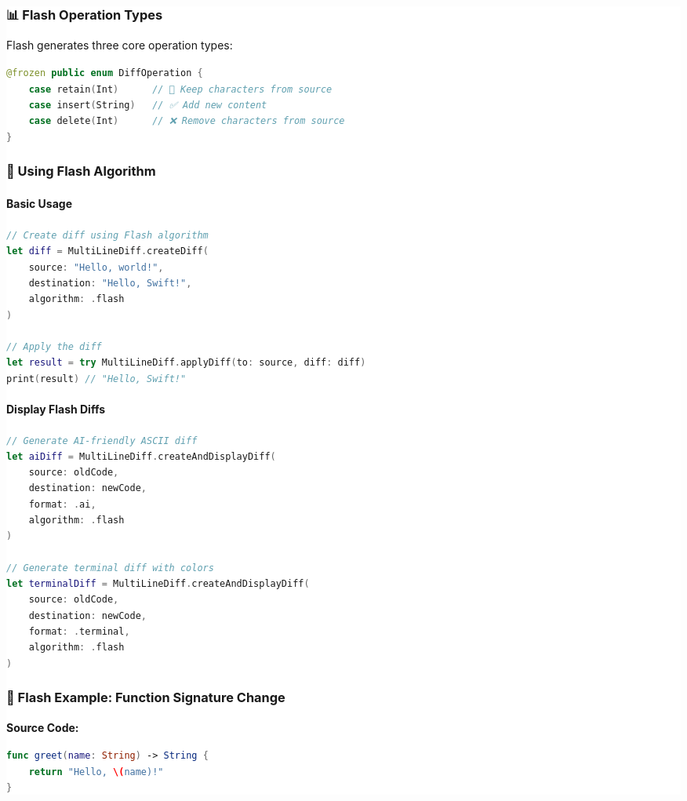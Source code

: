 ### 📊 Flash Operation Types

Flash generates three core operation types:

```swift
@frozen public enum DiffOperation {
    case retain(Int)      // 📎 Keep characters from source
    case insert(String)   // ✅ Add new content
    case delete(Int)      // ❌ Remove characters from source
}
```

### 🚀 Using Flash Algorithm

#### Basic Usage

```swift
// Create diff using Flash algorithm
let diff = MultiLineDiff.createDiff(
    source: "Hello, world!",
    destination: "Hello, Swift!",
    algorithm: .flash
)

// Apply the diff
let result = try MultiLineDiff.applyDiff(to: source, diff: diff)
print(result) // "Hello, Swift!"
```

#### Display Flash Diffs

```swift
// Generate AI-friendly ASCII diff
let aiDiff = MultiLineDiff.createAndDisplayDiff(
    source: oldCode,
    destination: newCode,
    format: .ai,
    algorithm: .flash
)

// Generate terminal diff with colors
let terminalDiff = MultiLineDiff.createAndDisplayDiff(
    source: oldCode,
    destination: newCode,
    format: .terminal,
    algorithm: .flash
)
```

### 📝 Flash Example: Function Signature Change

**Source Code:**
```swift
func greet(name: String) -> String {
    return "Hello, \(name)!"
}
```
